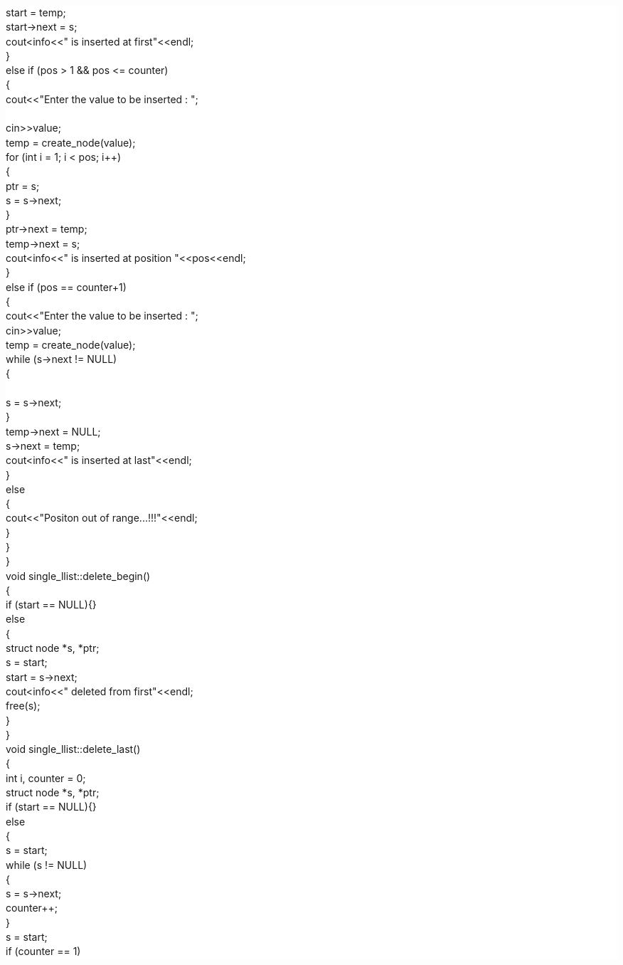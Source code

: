  start = temp; <br>
 start->next = s; <br>
 cout<<temp->info<<" is inserted at first"<<endl; <br>
 } <br>
 else if (pos > 1 && pos <= counter) <br>
 { <br>
 cout<<"Enter the value to be inserted : "; <br><br>
 cin>>value; <br>
 temp = create_node(value); <br>
 for (int i = 1; i < pos; i++) <br>
 { <br>
 ptr = s; <br>
 s = s->next; <br>
 } <br>
 ptr->next = temp; <br>
 temp->next = s;<br> 
 cout<<temp->info<<" is inserted at position "<<pos<<endl; <br>
 } <br>
 else if (pos == counter+1) <br>
 { <br>
 cout<<"Enter the value to be inserted : "; <br>
 cin>>value; <br>
 temp = create_node(value);<br> 
 while (s->next != NULL) <br>
 { <br><br>
 s = s->next; <br>
 } <br>
 temp->next = NULL; <br>
 s->next = temp; <br>
 cout<<temp->info<<" is inserted at last"<<endl; <br>
 } <br>
 else <br>
 { <br>
 cout<<"Positon out of range...!!!"<<endl; <br>
 } <br>
 } <br>
} <br>
void single_llist::delete_begin()<br> 
{ <br>
 if (start == NULL){} <br>
 else <br>
 { <br>
 struct node *s, *ptr; <br>
 s = start; <br>
 start = s->next; <br>
 cout<<s->info<<" deleted from first"<<endl; <br>
 free(s); <br>
 } <br>
} <br>
void single_llist::delete_last() <br>
{ <br>
 int i, counter = 0; <br>
 struct node *s, *ptr; <br>
 if (start == NULL){} <br>
 else <br>
 { <br>
 s = start; <br>
 while (s != NULL) <br>
 { <br>
 s = s->next; <br>
 counter++; <br>
 } <br>
 s = start; <br>
 if (counter == 1) <br>